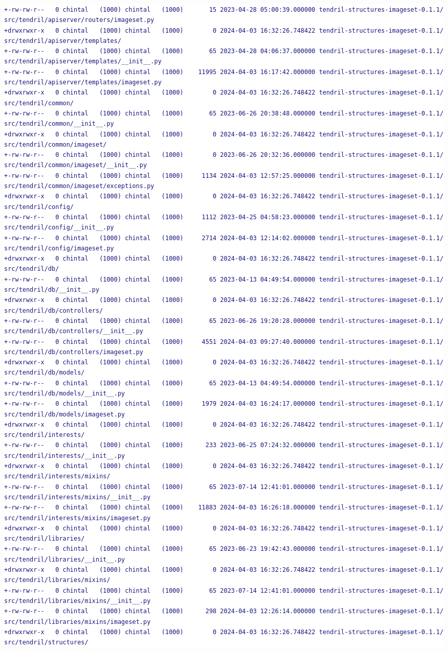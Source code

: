 ```diff
+-rw-rw-r--   0 chintal   (1000) chintal   (1000)       15 2023-04-28 05:00:39.000000 tendril-structures-imageset-0.1.1/src/tendril/apiserver/routers/imageset.py
+drwxrwxr-x   0 chintal   (1000) chintal   (1000)        0 2024-04-03 16:32:26.748422 tendril-structures-imageset-0.1.1/src/tendril/apiserver/templates/
+-rw-rw-r--   0 chintal   (1000) chintal   (1000)       65 2023-04-28 04:06:37.000000 tendril-structures-imageset-0.1.1/src/tendril/apiserver/templates/__init__.py
+-rw-rw-r--   0 chintal   (1000) chintal   (1000)    11995 2024-04-03 16:17:42.000000 tendril-structures-imageset-0.1.1/src/tendril/apiserver/templates/imageset.py
+drwxrwxr-x   0 chintal   (1000) chintal   (1000)        0 2024-04-03 16:32:26.748422 tendril-structures-imageset-0.1.1/src/tendril/common/
+-rw-rw-r--   0 chintal   (1000) chintal   (1000)       65 2023-06-26 20:38:48.000000 tendril-structures-imageset-0.1.1/src/tendril/common/__init__.py
+drwxrwxr-x   0 chintal   (1000) chintal   (1000)        0 2024-04-03 16:32:26.748422 tendril-structures-imageset-0.1.1/src/tendril/common/imageset/
+-rw-rw-r--   0 chintal   (1000) chintal   (1000)        0 2023-06-26 20:32:36.000000 tendril-structures-imageset-0.1.1/src/tendril/common/imageset/__init__.py
+-rw-rw-r--   0 chintal   (1000) chintal   (1000)     1134 2024-04-03 12:57:25.000000 tendril-structures-imageset-0.1.1/src/tendril/common/imageset/exceptions.py
+drwxrwxr-x   0 chintal   (1000) chintal   (1000)        0 2024-04-03 16:32:26.748422 tendril-structures-imageset-0.1.1/src/tendril/config/
+-rw-rw-r--   0 chintal   (1000) chintal   (1000)     1112 2023-04-25 04:58:23.000000 tendril-structures-imageset-0.1.1/src/tendril/config/__init__.py
+-rw-rw-r--   0 chintal   (1000) chintal   (1000)     2714 2024-04-03 12:14:02.000000 tendril-structures-imageset-0.1.1/src/tendril/config/imageset.py
+drwxrwxr-x   0 chintal   (1000) chintal   (1000)        0 2024-04-03 16:32:26.748422 tendril-structures-imageset-0.1.1/src/tendril/db/
+-rw-rw-r--   0 chintal   (1000) chintal   (1000)       65 2023-04-13 04:49:54.000000 tendril-structures-imageset-0.1.1/src/tendril/db/__init__.py
+drwxrwxr-x   0 chintal   (1000) chintal   (1000)        0 2024-04-03 16:32:26.748422 tendril-structures-imageset-0.1.1/src/tendril/db/controllers/
+-rw-rw-r--   0 chintal   (1000) chintal   (1000)       65 2023-06-26 19:20:28.000000 tendril-structures-imageset-0.1.1/src/tendril/db/controllers/__init__.py
+-rw-rw-r--   0 chintal   (1000) chintal   (1000)     4551 2024-04-03 09:27:40.000000 tendril-structures-imageset-0.1.1/src/tendril/db/controllers/imageset.py
+drwxrwxr-x   0 chintal   (1000) chintal   (1000)        0 2024-04-03 16:32:26.748422 tendril-structures-imageset-0.1.1/src/tendril/db/models/
+-rw-rw-r--   0 chintal   (1000) chintal   (1000)       65 2023-04-13 04:49:54.000000 tendril-structures-imageset-0.1.1/src/tendril/db/models/__init__.py
+-rw-rw-r--   0 chintal   (1000) chintal   (1000)     1979 2024-04-03 16:24:17.000000 tendril-structures-imageset-0.1.1/src/tendril/db/models/imageset.py
+drwxrwxr-x   0 chintal   (1000) chintal   (1000)        0 2024-04-03 16:32:26.748422 tendril-structures-imageset-0.1.1/src/tendril/interests/
+-rw-rw-r--   0 chintal   (1000) chintal   (1000)      233 2023-06-25 07:24:32.000000 tendril-structures-imageset-0.1.1/src/tendril/interests/__init__.py
+drwxrwxr-x   0 chintal   (1000) chintal   (1000)        0 2024-04-03 16:32:26.748422 tendril-structures-imageset-0.1.1/src/tendril/interests/mixins/
+-rw-rw-r--   0 chintal   (1000) chintal   (1000)       65 2023-07-14 12:41:01.000000 tendril-structures-imageset-0.1.1/src/tendril/interests/mixins/__init__.py
+-rw-rw-r--   0 chintal   (1000) chintal   (1000)    11883 2024-04-03 16:26:18.000000 tendril-structures-imageset-0.1.1/src/tendril/interests/mixins/imageset.py
+drwxrwxr-x   0 chintal   (1000) chintal   (1000)        0 2024-04-03 16:32:26.748422 tendril-structures-imageset-0.1.1/src/tendril/libraries/
+-rw-rw-r--   0 chintal   (1000) chintal   (1000)       65 2023-06-23 19:42:43.000000 tendril-structures-imageset-0.1.1/src/tendril/libraries/__init__.py
+drwxrwxr-x   0 chintal   (1000) chintal   (1000)        0 2024-04-03 16:32:26.748422 tendril-structures-imageset-0.1.1/src/tendril/libraries/mixins/
+-rw-rw-r--   0 chintal   (1000) chintal   (1000)       65 2023-07-14 12:41:01.000000 tendril-structures-imageset-0.1.1/src/tendril/libraries/mixins/__init__.py
+-rw-rw-r--   0 chintal   (1000) chintal   (1000)      298 2024-04-03 12:26:14.000000 tendril-structures-imageset-0.1.1/src/tendril/libraries/mixins/imageset.py
+drwxrwxr-x   0 chintal   (1000) chintal   (1000)        0 2024-04-03 16:32:26.748422 tendril-structures-imageset-0.1.1/src/tendril/structures/
```